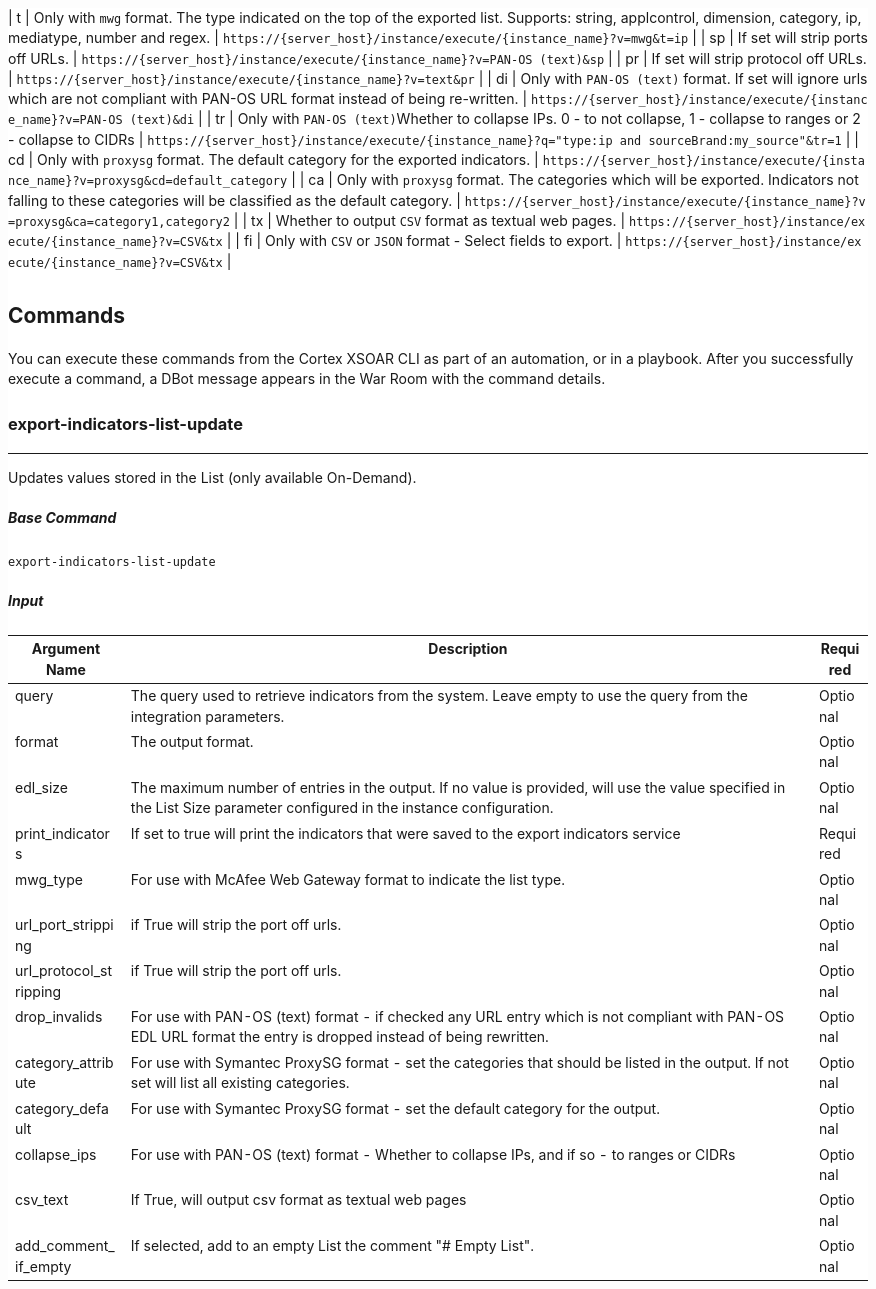 | t | Only with `mwg` format. The type indicated on the top of the exported list. Supports: string, applcontrol, dimension, category, ip, mediatype, number and regex. | `https://{server_host}/instance/execute/{instance_name}?v=mwg&t=ip` |
| sp | If set will strip ports off URLs. | `https://{server_host}/instance/execute/{instance_name}?v=PAN-OS (text)&sp` |
| pr | If set will strip protocol off URLs. | `https://{server_host}/instance/execute/{instance_name}?v=text&pr` |
| di | Only with `PAN-OS (text)` format. If set will ignore urls which are not compliant with PAN-OS URL format instead of being re-written. | `https://{server_host}/instance/execute/{instance_name}?v=PAN-OS (text)&di` |
| tr | Only with `PAN-OS (text)`Whether to collapse IPs. 0 - to not collapse, 1 - collapse to ranges or 2 - collapse to CIDRs | `https://{server_host}/instance/execute/{instance_name}?q="type:ip and sourceBrand:my_source"&tr=1` |
| cd | Only with `proxysg` format. The default category for the exported indicators. | `https://{server_host}/instance/execute/{instance_name}?v=proxysg&cd=default_category` |
| ca | Only with `proxysg` format. The categories which will be exported. Indicators not falling to these categories will be classified as the default category. | `https://{server_host}/instance/execute/{instance_name}?v=proxysg&ca=category1,category2` |
| tx | Whether to output `CSV` format as textual web pages. | `https://{server_host}/instance/execute/{instance_name}?v=CSV&tx` |
| fi | Only with `CSV` or `JSON` format - Select fields to export. | `https://{server_host}/instance/execute/{instance_name}?v=CSV&tx` |

## Commands
You can execute these commands from the Cortex XSOAR CLI as part of an automation, or in a playbook.
After you successfully execute a command, a DBot message appears in the War Room with the command details.


### export-indicators-list-update
***
Updates values stored in the List (only available On-Demand).

##### Base Command

`export-indicators-list-update`
##### Input

| **Argument Name** | **Description** | **Required** |
| --- | --- | --- |
| query | The query used to retrieve indicators from the system. Leave empty to use the query from the integration parameters.  | Optional | 
| format | The output format. | Optional | 
| edl_size | The maximum number of entries in the output. If no value is provided, will use the value specified in the List Size parameter configured in the instance configuration. | Optional | 
| print_indicators | If set to true will print the indicators that were saved to the export indicators service | Required | 
| mwg_type | For use with McAfee Web Gateway format to indicate the list type. | Optional |
| url_port_stripping | if True will strip the port off urls. | Optional |
| url_protocol_stripping | if True will strip the port off urls. | Optional |
| drop_invalids | For use with PAN-OS (text) format - if checked any URL entry which is not compliant with PAN-OS EDL URL format the entry is dropped instead of being rewritten. | Optional |
| category_attribute | For use with Symantec ProxySG format - set the categories that should be listed in the output. If not set will list all existing categories. | Optional |
| category_default | For use with Symantec ProxySG format - set the default category for the output. | Optional |
| collapse_ips | For use with PAN-OS (text) format - Whether to collapse IPs, and if so - to ranges or CIDRs | Optional |
| csv_text | If True, will output csv format as textual web pages | Optional |
| add_comment_if_empty | If selected, add to an empty List the comment "# Empty List". | Optional |
